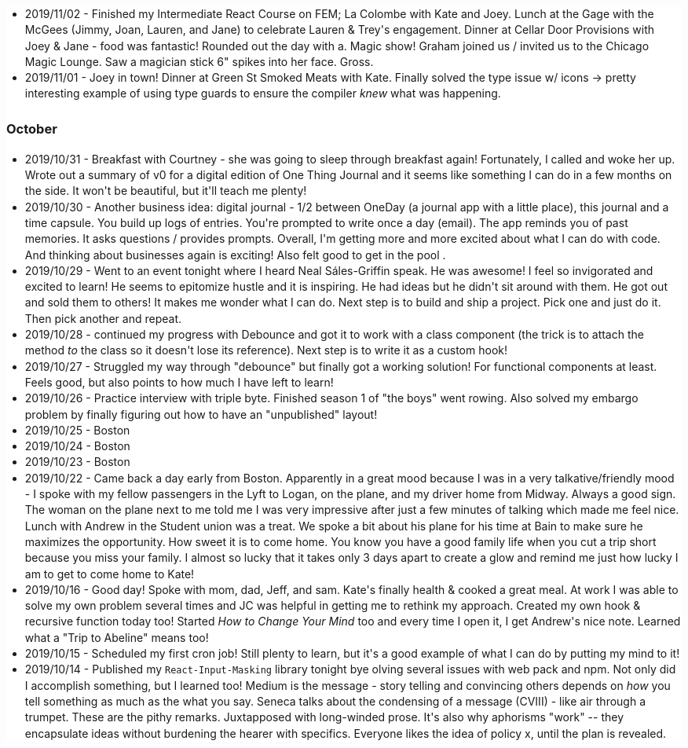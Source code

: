 -   2019/11/02 - Finished my Intermediate React Course on FEM; La Colombe with Kate and Joey. Lunch at the Gage with the McGees (Jimmy, Joan, Lauren, and Jane) to celebrate Lauren & Trey's engagement. Dinner at Cellar Door Provisions with Joey & Jane - food was fantastic! Rounded out the day with a. Magic show! Graham joined us / invited us to the Chicago Magic Lounge. Saw a magician stick 6" spikes into her face. Gross.
-   2019/11/01 - Joey in town! Dinner at Green St Smoked Meats with Kate. Finally solved the type issue w/ icons -> pretty interesting example of using type guards to ensure the compiler _knew_ what was happening.

### October

-   2019/10/31 - Breakfast with Courtney - she was going to sleep through breakfast again! Fortunately, I called and woke her up. Wrote out a summary of v0 for a digital edition of One Thing Journal and it seems like something I can do in a few months on the side. It won't be beautiful, but it'll teach me plenty!
-   2019/10/30 - Another business idea: digital journal - 1/2 between OneDay (a journal app with a little place), this journal and a time capsule. You build up logs of entries. You're prompted to write once a day (email). The app reminds you of past memories. It asks questions / provides prompts. Overall, I'm getting more and more excited about what I can do with code. And thinking about businesses again is exciting! Also felt good to get in the pool .
-   2019/10/29 - Went to an event tonight where I heard Neal Sáles-Griffin speak. He was awesome! I feel so invigorated and excited to learn! He seems to epitomize hustle and it is inspiring. He had ideas but he didn't sit around with them. He got out and sold them to others! It makes me wonder what I can do. Next step is to build and ship a project. Pick one and just do it. Then pick another and repeat.
-   2019/10/28 - continued my progress with Debounce and got it to work with a class component (the trick is to attach the method _to_ the class so it doesn't lose its reference). Next step is to write it as a custom hook!
-   2019/10/27 - Struggled my way through "debounce" but finally got a working solution! For functional components at least. Feels good, but also points to how much I have left to learn!
-   2019/10/26 - Practice interview with triple byte. Finished season 1 of "the boys" went rowing. Also solved my embargo problem by finally figuring out how to have an "unpublished" layout!
-   2019/10/25 - Boston
-   2019/10/24 - Boston
-   2019/10/23 - Boston
-   2019/10/22 - Came back a day early from Boston. Apparently in a great mood because I was in a very talkative/friendly mood - I spoke with my fellow passengers in the Lyft to Logan, on the plane, and my driver home from Midway. Always a good sign. The woman on the plane next to me told me I was very impressive after just a few minutes of talking which made me feel nice. Lunch with Andrew in the Student union was a treat. We spoke a bit about his plane for his time at Bain to make sure he maximizes the opportunity.
    How sweet it is to come home. You know you have a good family life when you cut a trip short because you miss your family. I almost so lucky that it takes only 3 days apart to create a glow and remind me just how lucky I am to get to come home to Kate!
-   2019/10/16 - Good day! Spoke with mom, dad, Jeff, and sam. Kate's finally health & cooked a great meal. At work I was able to solve my own problem several times and JC was helpful in getting me to rethink my approach. Created my own hook & recursive function today too! Started _How to Change Your Mind_ too and every time I open it, I get Andrew's nice note. Learned what a "Trip to Abeline" means too!
-   2019/10/15 - Scheduled my first cron job! Still plenty to learn, but it's a good example of what I can do by putting my mind to it!
-   2019/10/14 - Published my `React-Input-Masking` library tonight bye olving several issues with web pack and npm. Not only did I accomplish something, but I learned too!
    Medium is the message - story telling and convincing others depends on _how_ you tell something as much as the what you say. Seneca talks about the condensing of a message (CVIII) - like air through a trumpet. These are the pithy remarks. Juxtapposed with long-winded prose. It's also why aphorisms "work" -- they encapsulate ideas without burdening the hearer with specifics.
    Everyone likes the idea of policy x, until the plan is revealed.